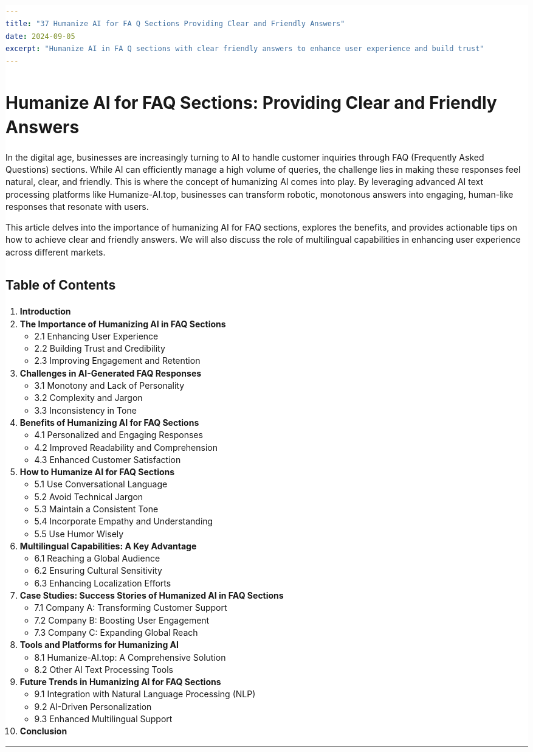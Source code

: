 ```yaml
---
title: "37 Humanize AI for FA Q Sections Providing Clear and Friendly Answers"
date: 2024-09-05
excerpt: "Humanize AI in FA Q sections with clear friendly answers to enhance user experience and build trust"
---
```


# Humanize AI for FAQ Sections: Providing Clear and Friendly Answers

In the digital age, businesses are increasingly turning to AI to handle customer inquiries through FAQ (Frequently Asked Questions) sections. While AI can efficiently manage a high volume of queries, the challenge lies in making these responses feel natural, clear, and friendly. This is where the concept of humanizing AI comes into play. By leveraging advanced AI text processing platforms like Humanize-AI.top, businesses can transform robotic, monotonous answers into engaging, human-like responses that resonate with users.

This article delves into the importance of humanizing AI for FAQ sections, explores the benefits, and provides actionable tips on how to achieve clear and friendly answers. We will also discuss the role of multilingual capabilities in enhancing user experience across different markets.

## Table of Contents

1. **Introduction**
2. **The Importance of Humanizing AI in FAQ Sections**
   - 2.1 Enhancing User Experience
   - 2.2 Building Trust and Credibility
   - 2.3 Improving Engagement and Retention
3. **Challenges in AI-Generated FAQ Responses**
   - 3.1 Monotony and Lack of Personality
   - 3.2 Complexity and Jargon
   - 3.3 Inconsistency in Tone
4. **Benefits of Humanizing AI for FAQ Sections**
   - 4.1 Personalized and Engaging Responses
   - 4.2 Improved Readability and Comprehension
   - 4.3 Enhanced Customer Satisfaction
5. **How to Humanize AI for FAQ Sections**
   - 5.1 Use Conversational Language
   - 5.2 Avoid Technical Jargon
   - 5.3 Maintain a Consistent Tone
   - 5.4 Incorporate Empathy and Understanding
   - 5.5 Use Humor Wisely
6. **Multilingual Capabilities: A Key Advantage**
   - 6.1 Reaching a Global Audience
   - 6.2 Ensuring Cultural Sensitivity
   - 6.3 Enhancing Localization Efforts
7. **Case Studies: Success Stories of Humanized AI in FAQ Sections**
   - 7.1 Company A: Transforming Customer Support
   - 7.2 Company B: Boosting User Engagement
   - 7.3 Company C: Expanding Global Reach
8. **Tools and Platforms for Humanizing AI**
   - 8.1 Humanize-AI.top: A Comprehensive Solution
   - 8.2 Other AI Text Processing Tools
9. **Future Trends in Humanizing AI for FAQ Sections**
   - 9.1 Integration with Natural Language Processing (NLP)
   - 9.2 AI-Driven Personalization
   - 9.3 Enhanced Multilingual Support
10. **Conclusion**

---